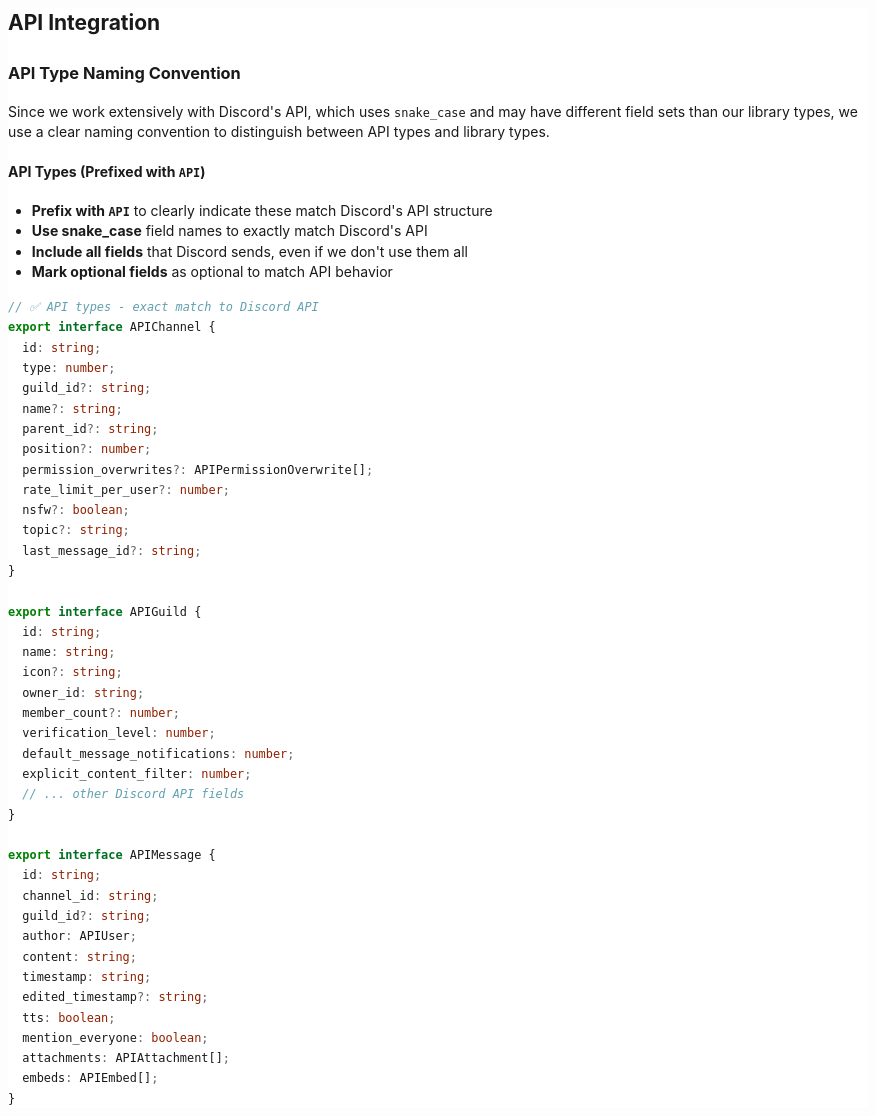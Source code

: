 ## API Integration

### API Type Naming Convention

Since we work extensively with Discord's API, which uses `snake_case` and may have different field sets than our library types, we use a clear naming convention to distinguish between API types and library types.

#### API Types (Prefixed with `API`)
- **Prefix with `API`** to clearly indicate these match Discord's API structure
- **Use snake_case** field names to exactly match Discord's API
- **Include all fields** that Discord sends, even if we don't use them all
- **Mark optional fields** as optional to match API behavior

```typescript
// ✅ API types - exact match to Discord API
export interface APIChannel {
  id: string;
  type: number;
  guild_id?: string;
  name?: string;
  parent_id?: string;
  position?: number;
  permission_overwrites?: APIPermissionOverwrite[];
  rate_limit_per_user?: number;
  nsfw?: boolean;
  topic?: string;
  last_message_id?: string;
}

export interface APIGuild {
  id: string;
  name: string;
  icon?: string;
  owner_id: string;
  member_count?: number;
  verification_level: number;
  default_message_notifications: number;
  explicit_content_filter: number;
  // ... other Discord API fields
}

export interface APIMessage {
  id: string;
  channel_id: string;
  guild_id?: string;
  author: APIUser;
  content: string;
  timestamp: string;
  edited_timestamp?: string;
  tts: boolean;
  mention_everyone: boolean;
  attachments: APIAttachment[];
  embeds: APIEmbed[];
}
```
